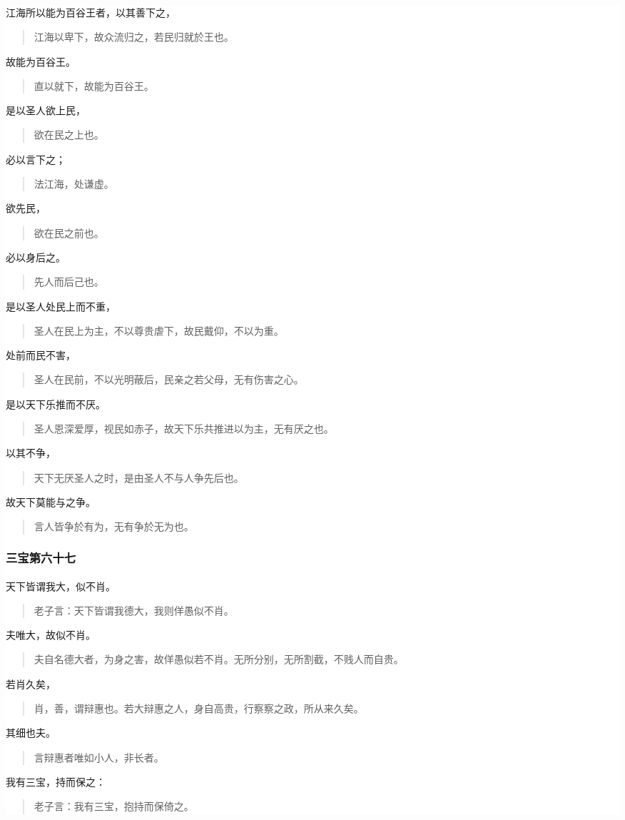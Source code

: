 江海所以能为百谷王者，以其善下之，

> 江海以卑下，故众流归之，若民归就於王也。

故能为百谷王。

> 直以就下，故能为百谷王。

是以圣人欲上民，

> 欲在民之上也。

必以言下之；

> 法江海，处谦虚。

欲先民，

> 欲在民之前也。

必以身后之。

> 先人而后己也。

是以圣人处民上而不重，

> 圣人在民上为主，不以尊贵虐下，故民戴仰，不以为重。

处前而民不害，

> 圣人在民前，不以光明蔽后，民亲之若父母，无有伤害之心。

是以天下乐推而不厌。

> 圣人恩深爱厚，视民如赤子，故天下乐共推进以为主，无有厌之也。

以其不争，

> 天下无厌圣人之时，是由圣人不与人争先后也。

故天下莫能与之争。

> 言人皆争於有为，无有争於无为也。

### 三宝第六十七

天下皆谓我大，似不肖。

> 老子言：天下皆谓我德大，我则佯愚似不肖。

夫唯大，故似不肖。

> 夫自名德大者，为身之害，故佯愚似若不肖。无所分别，无所割截，不贱人而自贵。

若肖久矣，

> 肖，善，谓辩惠也。若大辩惠之人，身自高贵，行察察之政，所从来久矣。

其细也夫。

> 言辩惠者唯如小人，非长者。

我有三宝，持而保之：

> 老子言：我有三宝，抱持而保倚之。
